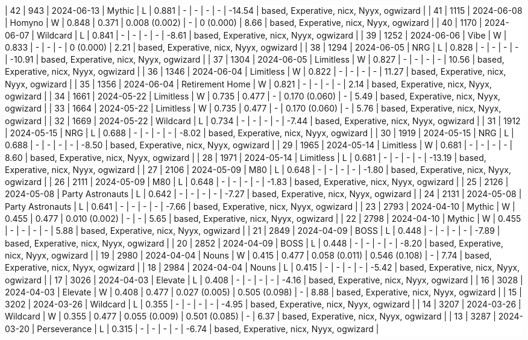 |           42 |      943 | 2024-06-13 | Mythic           | L   | 0.881      | -            | -                | -                | -         |   -14.54 | based, Experative, nicx, Nyyx, ogwizard |
|           41 |     1115 | 2024-06-08 | Homyno           | W   | 0.848      | 0.371        | 0.008 (0.002)    | -                | 0 (0.000) |     8.66 | based, Experative, nicx, Nyyx, ogwizard |
|           40 |     1170 | 2024-06-07 | Wildcard         | L   | 0.841      | -            | -                | -                | -         |    -8.61 | based, Experative, nicx, Nyyx, ogwizard |
|           39 |     1252 | 2024-06-06 | Vibe             | W   | 0.833      | -            | -                | -                | 0 (0.000) |     2.21 | based, Experative, nicx, Nyyx, ogwizard |
|           38 |     1294 | 2024-06-05 | NRG              | L   | 0.828      | -            | -                | -                | -         |   -10.91 | based, Experative, nicx, Nyyx, ogwizard |
|           37 |     1304 | 2024-06-05 | Limitless        | W   | 0.827      | -            | -                | -                | -         |    10.56 | based, Experative, nicx, Nyyx, ogwizard |
|           36 |     1346 | 2024-06-04 | Limitless        | W   | 0.822      | -            | -                | -                | -         |    11.27 | based, Experative, nicx, Nyyx, ogwizard |
|           35 |     1356 | 2024-06-04 | Retirement Home  | W   | 0.821      | -            | -                | -                | -         |     2.14 | based, Experative, nicx, Nyyx, ogwizard |
|           34 |     1661 | 2024-05-22 | Limitless        | W   | 0.735      | 0.477        | -                | 0.170 (0.060)    | -         |     5.49 | based, Experative, nicx, Nyyx, ogwizard |
|           33 |     1664 | 2024-05-22 | Limitless        | W   | 0.735      | 0.477        | -                | 0.170 (0.060)    | -         |     5.76 | based, Experative, nicx, Nyyx, ogwizard |
|           32 |     1669 | 2024-05-22 | Wildcard         | L   | 0.734      | -            | -                | -                | -         |    -7.44 | based, Experative, nicx, Nyyx, ogwizard |
|           31 |     1912 | 2024-05-15 | NRG              | L   | 0.688      | -            | -                | -                | -         |    -8.02 | based, Experative, nicx, Nyyx, ogwizard |
|           30 |     1919 | 2024-05-15 | NRG              | L   | 0.688      | -            | -                | -                | -         |    -8.50 | based, Experative, nicx, Nyyx, ogwizard |
|           29 |     1965 | 2024-05-14 | Limitless        | W   | 0.681      | -            | -                | -                | -         |     8.60 | based, Experative, nicx, Nyyx, ogwizard |
|           28 |     1971 | 2024-05-14 | Limitless        | L   | 0.681      | -            | -                | -                | -         |   -13.19 | based, Experative, nicx, Nyyx, ogwizard |
|           27 |     2106 | 2024-05-09 | M80              | L   | 0.648      | -            | -                | -                | -         |    -1.80 | based, Experative, nicx, Nyyx, ogwizard |
|           26 |     2111 | 2024-05-09 | M80              | L   | 0.648      | -            | -                | -                | -         |    -1.83 | based, Experative, nicx, Nyyx, ogwizard |
|           25 |     2126 | 2024-05-08 | Party Astronauts | L   | 0.642      | -            | -                | -                | -         |    -7.27 | based, Experative, nicx, Nyyx, ogwizard |
|           24 |     2131 | 2024-05-08 | Party Astronauts | L   | 0.641      | -            | -                | -                | -         |    -7.66 | based, Experative, nicx, Nyyx, ogwizard |
|           23 |     2793 | 2024-04-10 | Mythic           | W   | 0.455      | 0.477        | 0.010 (0.002)    | -                | -         |     5.65 | based, Experative, nicx, Nyyx, ogwizard |
|           22 |     2798 | 2024-04-10 | Mythic           | W   | 0.455      | -            | -                | -                | -         |     5.88 | based, Experative, nicx, Nyyx, ogwizard |
|           21 |     2849 | 2024-04-09 | BOSS             | L   | 0.448      | -            | -                | -                | -         |    -7.89 | based, Experative, nicx, Nyyx, ogwizard |
|           20 |     2852 | 2024-04-09 | BOSS             | L   | 0.448      | -            | -                | -                | -         |    -8.20 | based, Experative, nicx, Nyyx, ogwizard |
|           19 |     2980 | 2024-04-04 | Nouns            | W   | 0.415      | 0.477        | 0.058 (0.011)    | 0.546 (0.108)    | -         |     7.74 | based, Experative, nicx, Nyyx, ogwizard |
|           18 |     2984 | 2024-04-04 | Nouns            | L   | 0.415      | -            | -                | -                | -         |    -5.42 | based, Experative, nicx, Nyyx, ogwizard |
|           17 |     3026 | 2024-04-03 | Elevate          | L   | 0.408      | -            | -                | -                | -         |    -4.16 | based, Experative, nicx, Nyyx, ogwizard |
|           16 |     3028 | 2024-04-03 | Elevate          | W   | 0.408      | 0.477        | 0.027 (0.005)    | 0.505 (0.098)    | -         |     8.88 | based, Experative, nicx, Nyyx, ogwizard |
|           15 |     3202 | 2024-03-26 | Wildcard         | L   | 0.355      | -            | -                | -                | -         |    -4.95 | based, Experative, nicx, Nyyx, ogwizard |
|           14 |     3207 | 2024-03-26 | Wildcard         | W   | 0.355      | 0.477        | 0.055 (0.009)    | 0.501 (0.085)    | -         |     6.37 | based, Experative, nicx, Nyyx, ogwizard |
|           13 |     3287 | 2024-03-20 | Perseverance     | L   | 0.315      | -            | -                | -                | -         |    -6.74 | based, Experative, nicx, Nyyx, ogwizard |